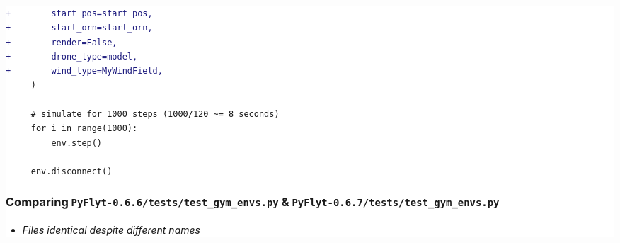 ```diff
+        start_pos=start_pos,
+        start_orn=start_orn,
+        render=False,
+        drone_type=model,
+        wind_type=MyWindField,
     )
 
     # simulate for 1000 steps (1000/120 ~= 8 seconds)
     for i in range(1000):
         env.step()
 
     env.disconnect()
```

### Comparing `PyFlyt-0.6.6/tests/test_gym_envs.py` & `PyFlyt-0.6.7/tests/test_gym_envs.py`

 * *Files identical despite different names*

